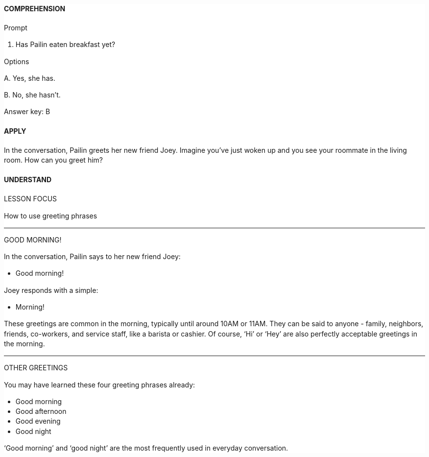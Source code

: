 
#### COMPREHENSION

Prompt

1. Has Pailin eaten breakfast yet?

Options

A. Yes, she has.

B. No, she hasn’t.

Answer key: B


#### APPLY

In the conversation, Pailin greets her new friend Joey. Imagine you’ve just woken up and you see your roommate in the living room. How can you greet him?


#### UNDERSTAND

LESSON FOCUS

How to use greeting phrases


---

GOOD MORNING!

In the conversation, Pailin says to her new friend Joey:





* Good morning!

Joey responds with a simple:



* Morning!

These greetings are common in the morning, typically until around 10AM or 11AM. They can be said to anyone - family, neighbors, friends, co-workers, and service staff, like a barista or cashier. Of course, ‘Hi’ or ‘Hey’ are also perfectly acceptable greetings in the morning.


---

OTHER GREETINGS

You may have learned these four greeting phrases already:



* Good morning
* Good afternoon
* Good evening
* Good night

‘Good morning’ and ‘good night’ are the most frequently used in everyday conversation.
